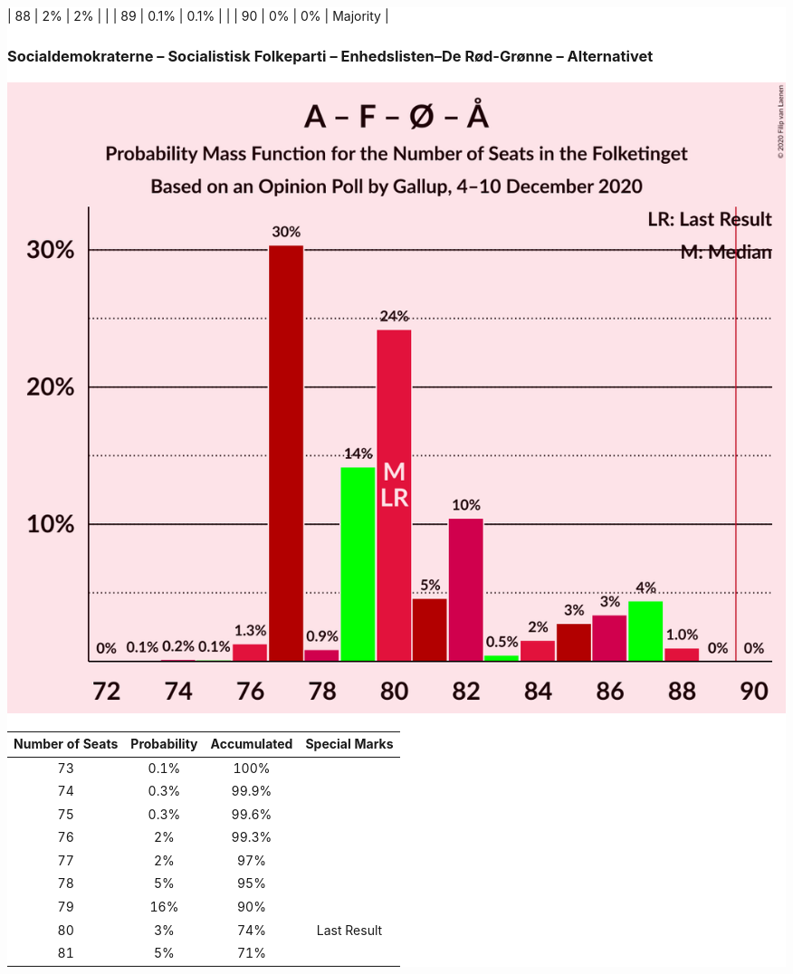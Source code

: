 | 88 | 2% | 2% |  |
| 89 | 0.1% | 0.1% |  |
| 90 | 0% | 0% | Majority |

### Socialdemokraterne – Socialistisk Folkeparti – Enhedslisten–De Rød-Grønne – Alternativet

![Graph with seats probability mass function not yet produced](2020-12-10-Gallup-coalitions-seats-pmf-a–f–ø–å.png "Seats Probability Mass Function")

| Number of Seats | Probability | Accumulated | Special Marks |
|:---------------:|:-----------:|:-----------:|:-------------:|
| 73 | 0.1% | 100% |  |
| 74 | 0.3% | 99.9% |  |
| 75 | 0.3% | 99.6% |  |
| 76 | 2% | 99.3% |  |
| 77 | 2% | 97% |  |
| 78 | 5% | 95% |  |
| 79 | 16% | 90% |  |
| 80 | 3% | 74% | Last Result |
| 81 | 5% | 71% |  |